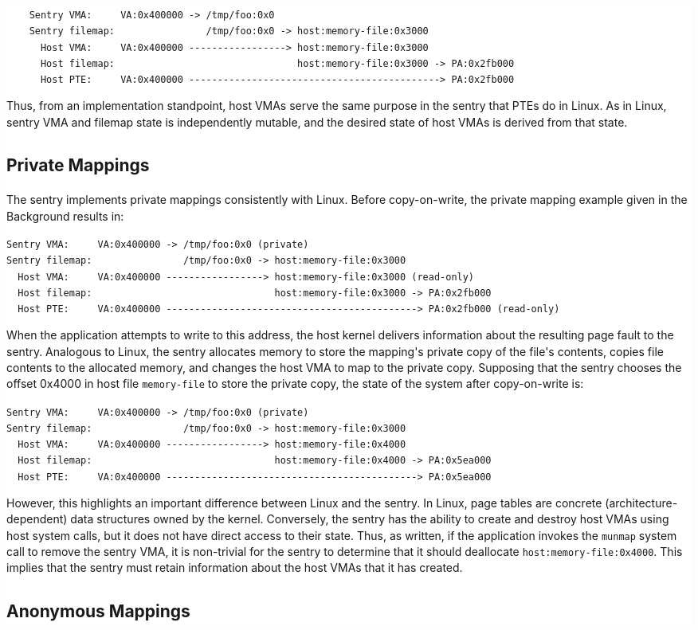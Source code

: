         Sentry VMA:     VA:0x400000 -> /tmp/foo:0x0
        Sentry filemap:                /tmp/foo:0x0 -> host:memory-file:0x3000
          Host VMA:     VA:0x400000 -----------------> host:memory-file:0x3000
          Host filemap:                                host:memory-file:0x3000 -> PA:0x2fb000
          Host PTE:     VA:0x400000 --------------------------------------------> PA:0x2fb000

Thus, from an implementation standpoint, host VMAs serve the same purpose in the
sentry that PTEs do in Linux. As in Linux, sentry VMA and filemap state is
independently mutable, and the desired state of host VMAs is derived from that
state.

[^mmap-populate]: The sentry could force the host kernel to establish PTEs when
    it creates the host VMA by passing the `MAP_POPULATE` flag to
    the `mmap` system call, but usually does not. This is because,
    to reduce the number of page faults that require handling by
    the sentry and (correspondingly) the number of host `mmap`
    system calls, the sentry usually creates host VMAs that are
    much larger than the single faulting page.

## Private Mappings

The sentry implements private mappings consistently with Linux. Before
copy-on-write, the private mapping example given in the Background results in:

    Sentry VMA:     VA:0x400000 -> /tmp/foo:0x0 (private)
    Sentry filemap:                /tmp/foo:0x0 -> host:memory-file:0x3000
      Host VMA:     VA:0x400000 -----------------> host:memory-file:0x3000 (read-only)
      Host filemap:                                host:memory-file:0x3000 -> PA:0x2fb000
      Host PTE:     VA:0x400000 --------------------------------------------> PA:0x2fb000 (read-only)

When the application attempts to write to this address, the host kernel delivers
information about the resulting page fault to the sentry. Analogous to Linux,
the sentry allocates memory to store the mapping's private copy of the file's
contents, copies file contents to the allocated memory, and changes the host VMA
to map to the private copy. Supposing that the sentry chooses the offset 0x4000
in host file `memory-file` to store the private copy, the state of the system
after copy-on-write is:

    Sentry VMA:     VA:0x400000 -> /tmp/foo:0x0 (private)
    Sentry filemap:                /tmp/foo:0x0 -> host:memory-file:0x3000
      Host VMA:     VA:0x400000 -----------------> host:memory-file:0x4000
      Host filemap:                                host:memory-file:0x4000 -> PA:0x5ea000
      Host PTE:     VA:0x400000 --------------------------------------------> PA:0x5ea000

However, this highlights an important difference between Linux and the sentry.
In Linux, page tables are concrete (architecture-dependent) data structures
owned by the kernel. Conversely, the sentry has the ability to create and
destroy host VMAs using host system calls, but it does not have direct access to
their state. Thus, as written, if the application invokes the `munmap` system
call to remove the sentry VMA, it is non-trivial for the sentry to determine
that it should deallocate `host:memory-file:0x4000`. This implies that the
sentry must retain information about the host VMAs that it has created.

## Anonymous Mappings


[^mmap-anon]: Memory mappings to non-files are discussed in later sections.
[^mmap-dev-zero]: Modulo files with special mmap semantics such as `/dev/zero`.
[filemem]: https://gvisor.googlesource.com/gvisor/+/master/pkg/sentry/platform/filemem/filemem.go
[memmap]: https://gvisor.googlesource.com/gvisor/+/master/pkg/sentry/memmap/memmap.go
[mm]: https://gvisor.googlesource.com/gvisor/+/master/pkg/sentry/mm/mm.go
[platform]: https://gvisor.googlesource.com/gvisor/+/master/pkg/sentry/platform/platform.go